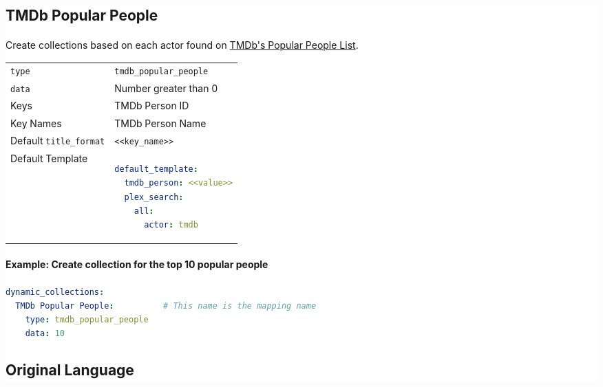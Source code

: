 ## TMDb Popular People

Create collections based on each actor found on [TMDb's Popular People List](https://www.themoviedb.org/person).

<table id="dualTable">
  <tr>
    <td><code>type</code></td>
    <td><code>tmdb_popular_people</code></td>
  </tr>
  <tr>
    <td><code>data</code></td>
    <td>Number greater than 0</td>
  </tr>
  <tr>
    <td>Keys</td>
    <td>TMDb Person ID</td>
  </tr>
  <tr>
    <td>Key Names</td>
    <td>TMDb Person Name</td>
  </tr>
  <tr>
    <td>Default <code>title_format</code></td>
    <td><code>&lt;&lt;key_name&gt;&gt;</code></td>
  </tr>
  <tr>
    <td>Default Template</td>
    <td>

```yaml
default_template:
  tmdb_person: <<value>>
  plex_search:
    all:
      actor: tmdb
```

</td>
  </tr>
</table>

#### Example: Create collection for the top 10 popular people

```yaml
dynamic_collections:
  TMDb Popular People:          # This name is the mapping name
    type: tmdb_popular_people
    data: 10
```

## Original Language
